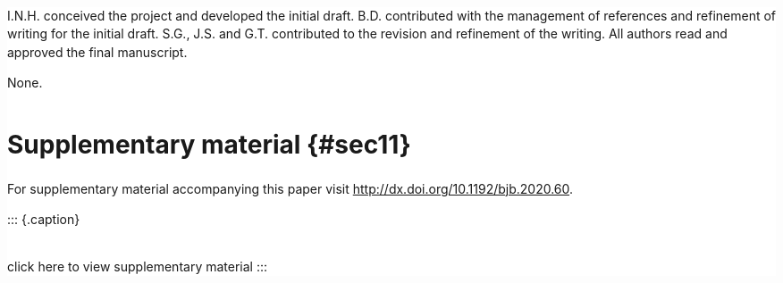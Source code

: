 I.N.H. conceived the project and developed the initial draft. B.D.
contributed with the management of references and refinement of writing
for the initial draft. S.G., J.S. and G.T. contributed to the revision
and refinement of the writing. All authors read and approved the final
manuscript.

None.

# Supplementary material {#sec11}

For supplementary material accompanying this paper visit
http://dx.doi.org/10.1192/bjb.2020.60.

::: {.caption}
###### 

click here to view supplementary material
:::
